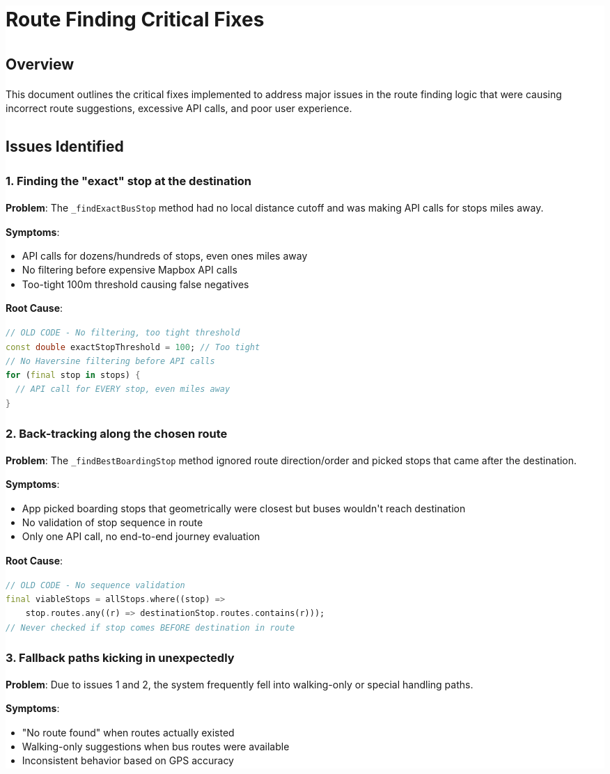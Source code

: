 # Route Finding Critical Fixes

## Overview
This document outlines the critical fixes implemented to address major issues in the route finding logic that were causing incorrect route suggestions, excessive API calls, and poor user experience.

## Issues Identified

### 1. Finding the "exact" stop at the destination
**Problem**: The `_findExactBusStop` method had no local distance cutoff and was making API calls for stops miles away.

**Symptoms**:
- API calls for dozens/hundreds of stops, even ones miles away
- No filtering before expensive Mapbox API calls
- Too-tight 100m threshold causing false negatives

**Root Cause**:
```dart
// OLD CODE - No filtering, too tight threshold
const double exactStopThreshold = 100; // Too tight
// No Haversine filtering before API calls
for (final stop in stops) {
  // API call for EVERY stop, even miles away
}
```

### 2. Back-tracking along the chosen route
**Problem**: The `_findBestBoardingStop` method ignored route direction/order and picked stops that came after the destination.

**Symptoms**:
- App picked boarding stops that geometrically were closest but buses wouldn't reach destination
- No validation of stop sequence in route
- Only one API call, no end-to-end journey evaluation

**Root Cause**:
```dart
// OLD CODE - No sequence validation
final viableStops = allStops.where((stop) =>
    stop.routes.any((r) => destinationStop.routes.contains(r)));
// Never checked if stop comes BEFORE destination in route
```

### 3. Fallback paths kicking in unexpectedly
**Problem**: Due to issues 1 and 2, the system frequently fell into walking-only or special handling paths.

**Symptoms**:
- "No route found" when routes actually existed
- Walking-only suggestions when bus routes were available
- Inconsistent behavior based on GPS accuracy
